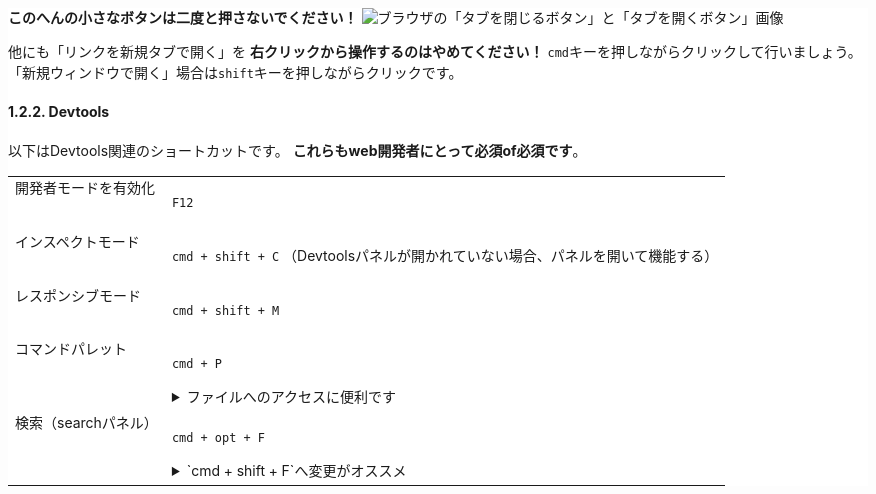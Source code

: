 **このへんの小さなボタンは二度と押さないでください！**
![ブラウザの「タブを閉じるボタン」と「タブを開くボタン」画像](https://qiita-image-store.s3.ap-northeast-1.amazonaws.com/0/1157551/77a315fc-f12d-6cfc-0553-53c5527b08b3.png)

他にも「リンクを新規タブで開く」を **右クリックから操作するのはやめてください！** `cmd`キーを押しながらクリックして行いましょう。「新規ウィンドウで開く」場合は`shift`キーを押しながらクリックです。

#### 1.2.2. Devtools

以下はDevtools関連のショートカットです。 **これらもweb開発者にとって必須of必須です**。


<table>
<tbody>
<tr>
<td>開発者モードを有効化</td>
<td>

`F12`

</td>
</tr>
<tr>
<td>インスペクトモード</td>
<td>

`cmd + shift + C`
（Devtoolsパネルが開かれていない場合、パネルを開いて機能する）

</td>
</tr>
<tr>
<td>レスポンシブモード</td>
<td>

`cmd + shift + M`

</td>
</tr>
<tr>
<td>コマンドパレット</td>
<td>

`cmd + P`

<details><summary>ファイルへのアクセスに便利です</summary></details>

</td>
</tr>
<tr>
<td>検索（searchパネル）</td>
<td>

`cmd + opt + F`

<details><summary>`cmd + shift + F`へ変更がオススメ</summary></details>

</td>
</tr>
</tbody>
</table>
